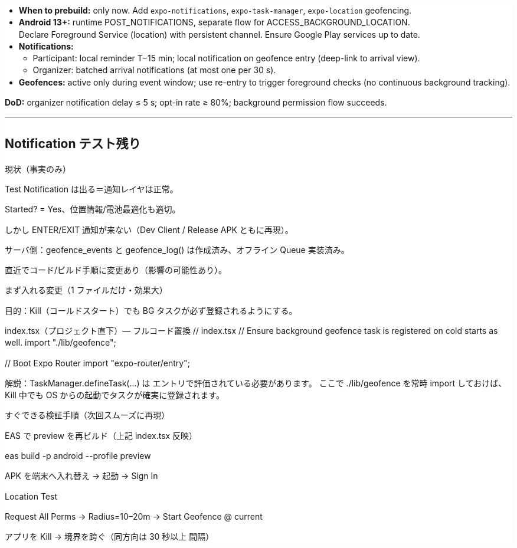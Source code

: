 - **When to prebuild:** only now. Add `expo-notifications`, `expo-task-manager`, `expo-location` geofencing.
- **Android 13+:** runtime POST_NOTIFICATIONS, separate flow for ACCESS_BACKGROUND_LOCATION.  
  Declare Foreground Service (location) with persistent channel. Ensure Google Play services up to date.
- **Notifications:**
  - Participant: local reminder T−15 min; local notification on geofence entry (deep-link to arrival view).
  - Organizer: batched arrival notifications (at most one per 30 s).
- **Geofences:** active only during event window; use re-entry to trigger foreground checks (no continuous background tracking).

**DoD:** organizer notification delay ≤ 5 s; opt-in rate ≥ 80%; background permission flow succeeds.

---

## Notification テスト残り

現状（事実のみ）

Test Notification は出る＝通知レイヤは正常。

Started? = Yes、位置情報/電池最適化も適切。

しかし ENTER/EXIT 通知が来ない（Dev Client / Release APK ともに再現）。

サーバ側：geofence_events と geofence_log() は作成済み、オフライン Queue 実装済み。

直近でコード/ビルド手順に変更あり（影響の可能性あり）。

まず入れる変更（1 ファイルだけ・効果大）

目的：Kill（コールドスタート）でも BG タスクが必ず登録されるようにする。

index.tsx（プロジェクト直下）— フルコード置換
// index.tsx
// Ensure background geofence task is registered on cold starts as well.
import "./lib/geofence";

// Boot Expo Router
import "expo-router/entry";

解説：TaskManager.defineTask(...) は エントリで評価されている必要があります。
ここで ./lib/geofence を常時 import しておけば、Kill 中でも OS からの起動でタスクが確実に登録されます。

すぐできる検証手順（次回スムーズに再現）

EAS で preview を再ビルド（上記 index.tsx 反映）

eas build -p android --profile preview

APK を端末へ入れ替え → 起動 → Sign In

Location Test

Request All Perms → Radius=10–20m → Start Geofence @ current

アプリを Kill → 境界を跨ぐ（同方向は 30 秒以上 間隔）
